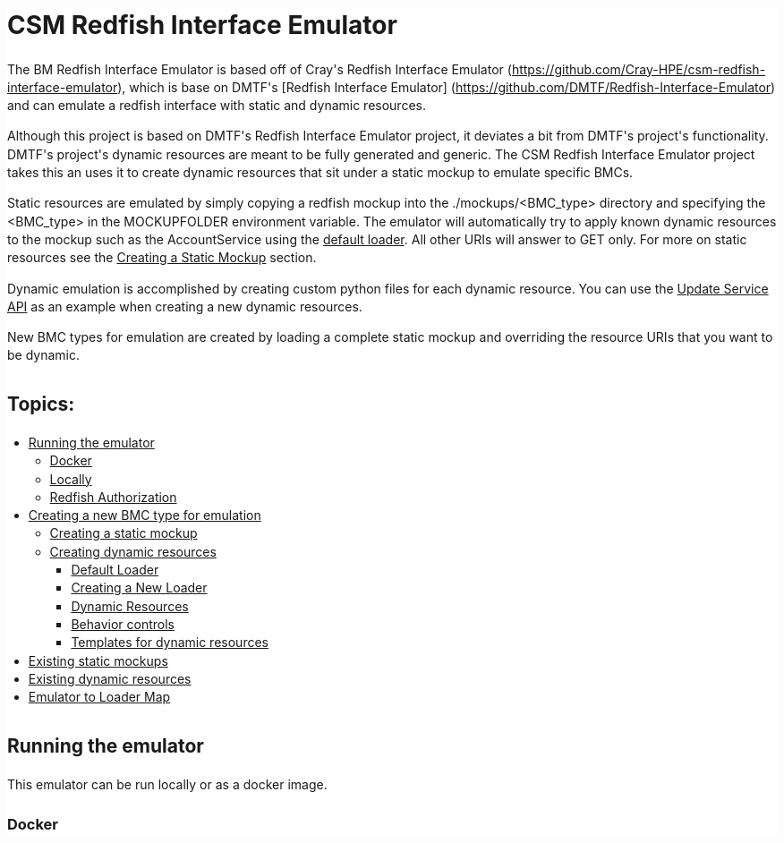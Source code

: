 # CSM Redfish Interface Emulator

The BM Redfish Interface Emulator is based off of Cray's Redfish Interface Emulator (https://github.com/Cray-HPE/csm-redfish-interface-emulator), which is base on DMTF's [Redfish Interface Emulator] (https://github.com/DMTF/Redfish-Interface-Emulator) and can emulate a redfish interface with static and dynamic resources.

Although this project is based on DMTF's Redfish Interface Emulator project, it deviates a bit from DMTF's project's functionality. DMTF's project's dynamic resources are meant to be fully generated and generic. The CSM Redfish Interface Emulator project takes this an uses it to create dynamic resources that sit under a static mockup to emulate specific BMCs.

Static resources are emulated by simply copying a redfish mockup into the ./mockups/<BMC_type> directory and specifying the <BMC_type> in the MOCKUPFOLDER environment variable. The emulator will automatically try to apply known dynamic resources to the mockup such as the AccountService using the [default loader](#default-loader). All other URIs will answer to GET only. For more on static resources see the [Creating a Static Mockup](#creating-static-mockup) section.

Dynamic emulation is accomplished by creating custom python files for each dynamic resource. You can use the [Update Service API](https://github.com/Cray-HPE/csm-redfish-interface-emulator/blob/master/src/api_emulator/redfish/update_service_api.py) as an example when creating a new dynamic resources.

New BMC types for emulation are created by loading a complete static mockup and overriding the resource URIs that you want to be dynamic.

## Topics:

* [Running the emulator](#running-the-emulator)
    * [Docker](#docker)
    * [Locally](#locally)
    * [Redfish Authorization](#redfish-auth)
* [Creating a new BMC type for emulation](#creating-new-emulator)
    * [Creating a static mockup](#creating-static-mockup)
    * [Creating dynamic resources](#creating-dynamic-resources)
        * [Default Loader](#default-loader)
        * [Creating a New Loader](#creating-new-loader)
        * [Dynamic Resources](#dynamic-resources)
        * [Behavior controls](#behavior-controls)
        * [Templates for dynamic resources](#templates-for-dynamic-resources)
* [Existing static mockups](#existing-static-mockups)
* [Existing dynamic resources](#existing-dynamic-resources)
* [Emulator to Loader Map](#emulator-loader-map)

<a name="running-the-emulator"></a>

## Running the emulator

This emulator can be run locally or as a docker image.

<a name="docker"></a>

### Docker
